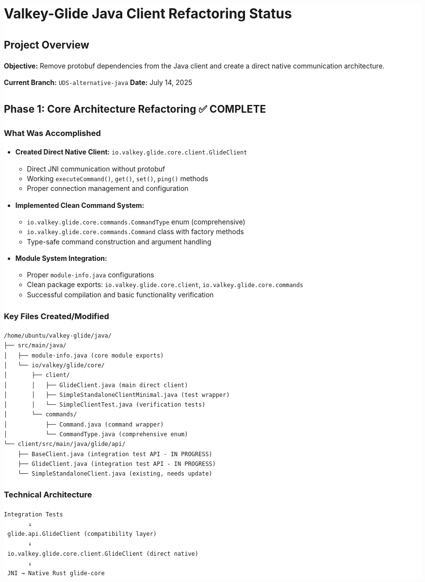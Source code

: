 # Valkey-Glide Java Client Refactoring Status

## Project Overview
**Objective:** Remove protobuf dependencies from the Java client and create a direct native communication architecture.

**Current Branch:** `UDS-alternative-java`
**Date:** July 14, 2025

## Phase 1: Core Architecture Refactoring ✅ COMPLETE

### What Was Accomplished
- **Created Direct Native Client:** `io.valkey.glide.core.client.GlideClient`
  - Direct JNI communication without protobuf
  - Working `executeCommand()`, `get()`, `set()`, `ping()` methods
  - Proper connection management and configuration

- **Implemented Clean Command System:**
  - `io.valkey.glide.core.commands.CommandType` enum (comprehensive)
  - `io.valkey.glide.core.commands.Command` class with factory methods
  - Type-safe command construction and argument handling

- **Module System Integration:**
  - Proper `module-info.java` configurations
  - Clean package exports: `io.valkey.glide.core.client`, `io.valkey.glide.core.commands`
  - Successful compilation and basic functionality verification

### Key Files Created/Modified
```
/home/ubuntu/valkey-glide/java/
├── src/main/java/
│   ├── module-info.java (core module exports)
│   └── io/valkey/glide/core/
│       ├── client/
│       │   ├── GlideClient.java (main direct client)
│       │   ├── SimpleStandaloneClientMinimal.java (test wrapper)
│       │   └── SimpleClientTest.java (verification tests)
│       └── commands/
│           ├── Command.java (command wrapper)
│           └── CommandType.java (comprehensive enum)
└── client/src/main/java/glide/api/
    ├── BaseClient.java (integration test API - IN PROGRESS)
    ├── GlideClient.java (integration test API - IN PROGRESS)
    └── SimpleStandaloneClient.java (existing, needs update)
```

### Technical Architecture
```
Integration Tests
       ↓
 glide.api.GlideClient (compatibility layer)
       ↓
 io.valkey.glide.core.client.GlideClient (direct native)
       ↓
 JNI → Native Rust glide-core
```
